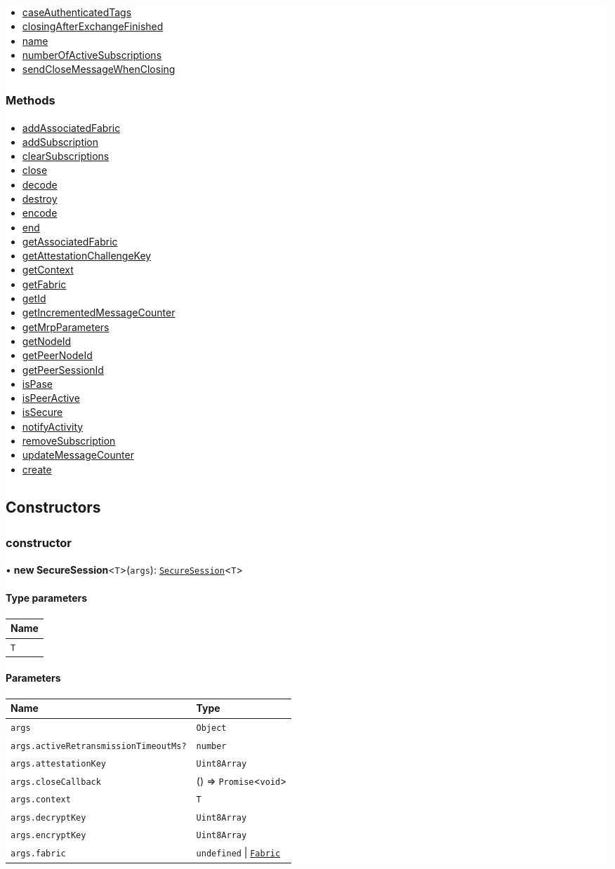- [caseAuthenticatedTags](exports_session.SecureSession.md#caseauthenticatedtags)
- [closingAfterExchangeFinished](exports_session.SecureSession.md#closingafterexchangefinished)
- [name](exports_session.SecureSession.md#name)
- [numberOfActiveSubscriptions](exports_session.SecureSession.md#numberofactivesubscriptions)
- [sendCloseMessageWhenClosing](exports_session.SecureSession.md#sendclosemessagewhenclosing)

### Methods

- [addAssociatedFabric](exports_session.SecureSession.md#addassociatedfabric)
- [addSubscription](exports_session.SecureSession.md#addsubscription)
- [clearSubscriptions](exports_session.SecureSession.md#clearsubscriptions)
- [close](exports_session.SecureSession.md#close)
- [decode](exports_session.SecureSession.md#decode)
- [destroy](exports_session.SecureSession.md#destroy)
- [encode](exports_session.SecureSession.md#encode)
- [end](exports_session.SecureSession.md#end)
- [getAssociatedFabric](exports_session.SecureSession.md#getassociatedfabric)
- [getAttestationChallengeKey](exports_session.SecureSession.md#getattestationchallengekey)
- [getContext](exports_session.SecureSession.md#getcontext)
- [getFabric](exports_session.SecureSession.md#getfabric)
- [getId](exports_session.SecureSession.md#getid)
- [getIncrementedMessageCounter](exports_session.SecureSession.md#getincrementedmessagecounter)
- [getMrpParameters](exports_session.SecureSession.md#getmrpparameters)
- [getNodeId](exports_session.SecureSession.md#getnodeid)
- [getPeerNodeId](exports_session.SecureSession.md#getpeernodeid)
- [getPeerSessionId](exports_session.SecureSession.md#getpeersessionid)
- [isPase](exports_session.SecureSession.md#ispase)
- [isPeerActive](exports_session.SecureSession.md#ispeeractive)
- [isSecure](exports_session.SecureSession.md#issecure)
- [notifyActivity](exports_session.SecureSession.md#notifyactivity)
- [removeSubscription](exports_session.SecureSession.md#removesubscription)
- [updateMessageCounter](exports_session.SecureSession.md#updatemessagecounter)
- [create](exports_session.SecureSession.md#create)

## Constructors

### constructor

• **new SecureSession**\<`T`\>(`args`): [`SecureSession`](exports_session.SecureSession.md)\<`T`\>

#### Type parameters

| Name |
| :------ |
| `T` |

#### Parameters

| Name | Type |
| :------ | :------ |
| `args` | `Object` |
| `args.activeRetransmissionTimeoutMs?` | `number` |
| `args.attestationKey` | `Uint8Array` |
| `args.closeCallback` | () => `Promise`\<`void`\> |
| `args.context` | `T` |
| `args.decryptKey` | `Uint8Array` |
| `args.encryptKey` | `Uint8Array` |
| `args.fabric` | `undefined` \| [`Fabric`](exports_fabric.Fabric.md) |